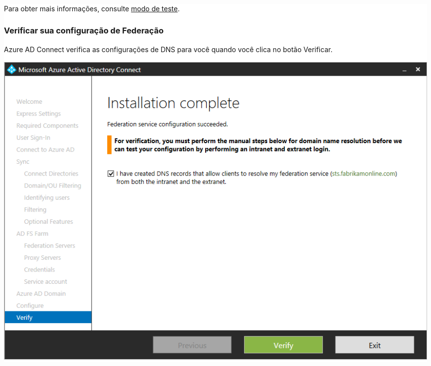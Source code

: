 Para obter mais informações, consulte [modo de teste](../active-directory-aadconnectsync-operations.md#staging-mode).

### <a name="verify-your-federation-configuration"></a>Verificar sua configuração de Federação
Azure AD Connect verifica as configurações de DNS para você quando você clica no botão Verificar.

![Concluir](./media/active-directory-aadconnect-get-started-custom/completed.png)
